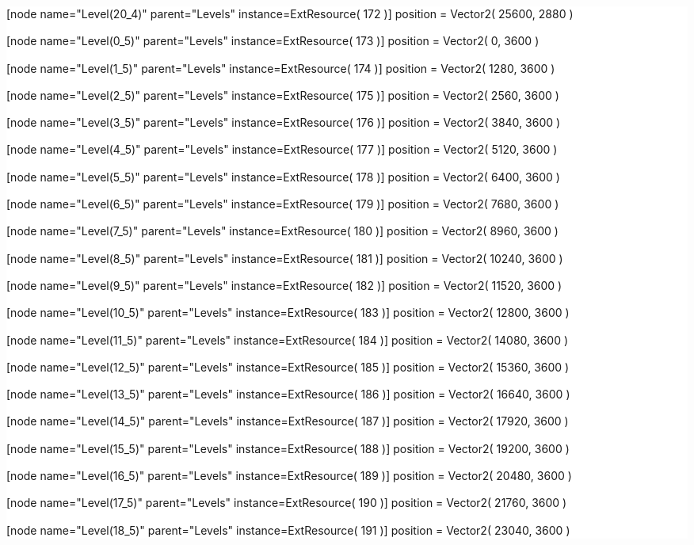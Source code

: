 [node name="Level(20_4)" parent="Levels" instance=ExtResource( 172 )]
position = Vector2( 25600, 2880 )

[node name="Level(0_5)" parent="Levels" instance=ExtResource( 173 )]
position = Vector2( 0, 3600 )

[node name="Level(1_5)" parent="Levels" instance=ExtResource( 174 )]
position = Vector2( 1280, 3600 )

[node name="Level(2_5)" parent="Levels" instance=ExtResource( 175 )]
position = Vector2( 2560, 3600 )

[node name="Level(3_5)" parent="Levels" instance=ExtResource( 176 )]
position = Vector2( 3840, 3600 )

[node name="Level(4_5)" parent="Levels" instance=ExtResource( 177 )]
position = Vector2( 5120, 3600 )

[node name="Level(5_5)" parent="Levels" instance=ExtResource( 178 )]
position = Vector2( 6400, 3600 )

[node name="Level(6_5)" parent="Levels" instance=ExtResource( 179 )]
position = Vector2( 7680, 3600 )

[node name="Level(7_5)" parent="Levels" instance=ExtResource( 180 )]
position = Vector2( 8960, 3600 )

[node name="Level(8_5)" parent="Levels" instance=ExtResource( 181 )]
position = Vector2( 10240, 3600 )

[node name="Level(9_5)" parent="Levels" instance=ExtResource( 182 )]
position = Vector2( 11520, 3600 )

[node name="Level(10_5)" parent="Levels" instance=ExtResource( 183 )]
position = Vector2( 12800, 3600 )

[node name="Level(11_5)" parent="Levels" instance=ExtResource( 184 )]
position = Vector2( 14080, 3600 )

[node name="Level(12_5)" parent="Levels" instance=ExtResource( 185 )]
position = Vector2( 15360, 3600 )

[node name="Level(13_5)" parent="Levels" instance=ExtResource( 186 )]
position = Vector2( 16640, 3600 )

[node name="Level(14_5)" parent="Levels" instance=ExtResource( 187 )]
position = Vector2( 17920, 3600 )

[node name="Level(15_5)" parent="Levels" instance=ExtResource( 188 )]
position = Vector2( 19200, 3600 )

[node name="Level(16_5)" parent="Levels" instance=ExtResource( 189 )]
position = Vector2( 20480, 3600 )

[node name="Level(17_5)" parent="Levels" instance=ExtResource( 190 )]
position = Vector2( 21760, 3600 )

[node name="Level(18_5)" parent="Levels" instance=ExtResource( 191 )]
position = Vector2( 23040, 3600 )
